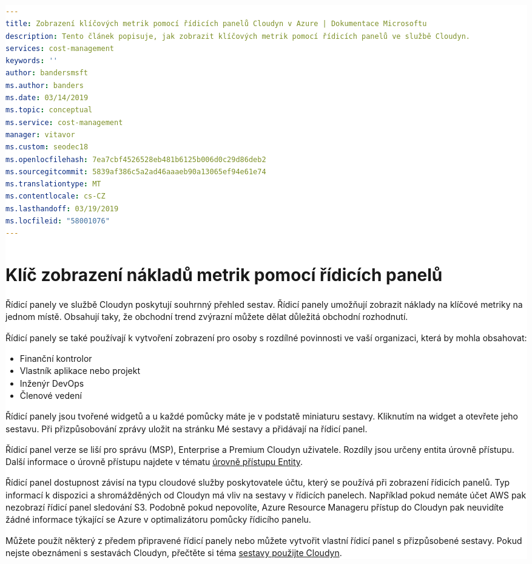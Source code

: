 ```yaml
---
title: Zobrazení klíčových metrik pomocí řídicích panelů Cloudyn v Azure | Dokumentace Microsoftu
description: Tento článek popisuje, jak zobrazit klíčových metrik pomocí řídicích panelů ve službě Cloudyn.
services: cost-management
keywords: ''
author: bandersmsft
ms.author: banders
ms.date: 03/14/2019
ms.topic: conceptual
ms.service: cost-management
manager: vitavor
ms.custom: seodec18
ms.openlocfilehash: 7ea7cbf4526528eb481b6125b006d0c29d86deb2
ms.sourcegitcommit: 5839af386c5a2ad46aaaeb90a13065ef94e61e74
ms.translationtype: MT
ms.contentlocale: cs-CZ
ms.lasthandoff: 03/19/2019
ms.locfileid: "58001076"
---
```

# <a name="view-key-cost-metrics-with-dashboards"></a>Klíč zobrazení nákladů metrik pomocí řídicích panelů

Řídicí panely ve službě Cloudyn poskytují souhrnný přehled sestav. Řídicí panely umožňují zobrazit náklady na klíčové metriky na jednom místě. Obsahují taky, že obchodní trend zvýrazní můžete dělat důležitá obchodní rozhodnutí.

Řídicí panely se také používají k vytvoření zobrazení pro osoby s rozdílné povinnosti ve vaší organizaci, která by mohla obsahovat:

- Finanční kontrolor
- Vlastník aplikace nebo projekt
- Inženýr DevOps
- Členové vedení

Řídicí panely jsou tvořené widgetů a u každé pomůcky máte je v podstatě miniaturu sestavy. Kliknutím na widget a otevřete jeho sestavu. Při přizpůsobování zprávy uložit na stránku Mé sestavy a přidávají na řídicí panel.

Řídicí panel verze se liší pro správu (MSP), Enterprise a Premium Cloudyn uživatele. Rozdíly jsou určeny entita úrovně přístupu. Další informace o úrovně přístupu najdete v tématu [úrovně přístupu Entity](tutorial-user-access.md#entity-access-levels).

Řídicí panel dostupnost závisí na typu cloudové služby poskytovatele účtu, který se používá při zobrazení řídicích panelů. Typ informací k dispozici a shromážděných od Cloudyn má vliv na sestavy v řídicích panelech. Například pokud nemáte účet AWS pak nezobrazí řídicí panel sledování S3. Podobně pokud nepovolíte, Azure Resource Manageru přístup do Cloudyn pak neuvidíte žádné informace týkající se Azure v optimalizátoru pomůcky řídicího panelu.

Můžete použít některý z předem připravené řídicí panely nebo můžete vytvořit vlastní řídicí panel s přizpůsobené sestavy. Pokud nejste obeznámeni s sestavách Cloudyn, přečtěte si téma [sestavy použijte Cloudyn](use-reports.md).
